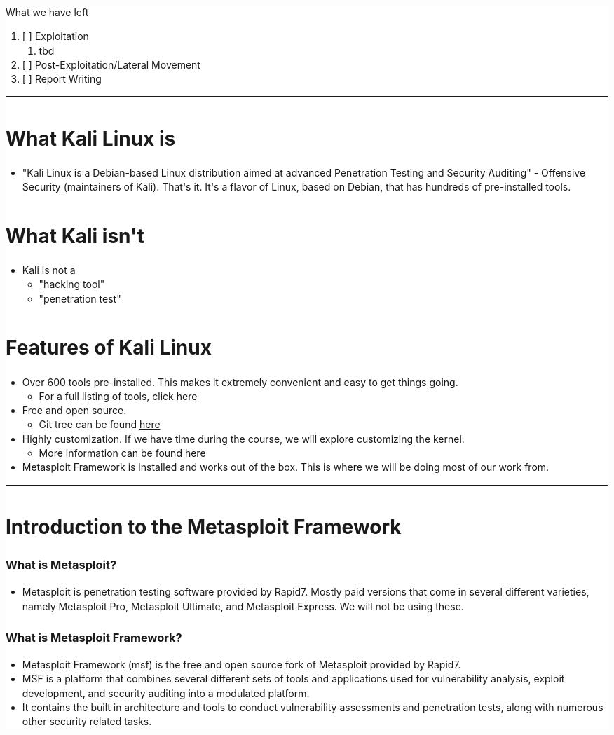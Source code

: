 
What we have left

1. [ ] Exploitation
   1. tbd
2. [ ] Post-Exploitation/Lateral Movement
3. [ ] Report Writing



---

# What Kali Linux is

* "Kali Linux is a Debian-based Linux distribution aimed at advanced Penetration Testing and Security Auditing" - Offensive Security \(maintainers of Kali\). That's it. It's a flavor of Linux, based on Debian, that has hundreds of pre-installed tools.

# What Kali isn't

* Kali is not a
  * "hacking tool"
  * "penetration test"

# Features of Kali Linux

* Over 600 tools pre-installed. This makes it extremely convenient and easy to get things going. 
  * For a full listing of tools, [click here](https://tools.kali.org/tools-listing)
* Free and open source.
  * Git tree can be found [here](http://git.kali.org/gitweb/)
* Highly customization. If we have time during the course, we will explore customizing the kernel. 
  * More information can be found [here](https://docs.kali.org/category/development)
* Metasploit Framework is installed and works out of the box. This is where we will be doing most of our work from.



---

# Introduction to the Metasploit Framework

### What is Metasploit?

* Metasploit is penetration testing software provided by Rapid7. Mostly paid versions that come in several different varieties, namely Metasploit Pro, Metasploit Ultimate, and Metasploit Express. We will not be using these.

### What is Metasploit Framework?

* Metasploit Framework \(msf\) is the free and open source fork of Metasploit provided by Rapid7.
* MSF is a platform that combines several different sets of tools and applications used for vulnerability analysis, exploit development, and security auditing into a modulated platform. 
* It contains the built in architecture and tools to conduct vulnerability assessments and penetration tests, along with numerous other security related tasks.

